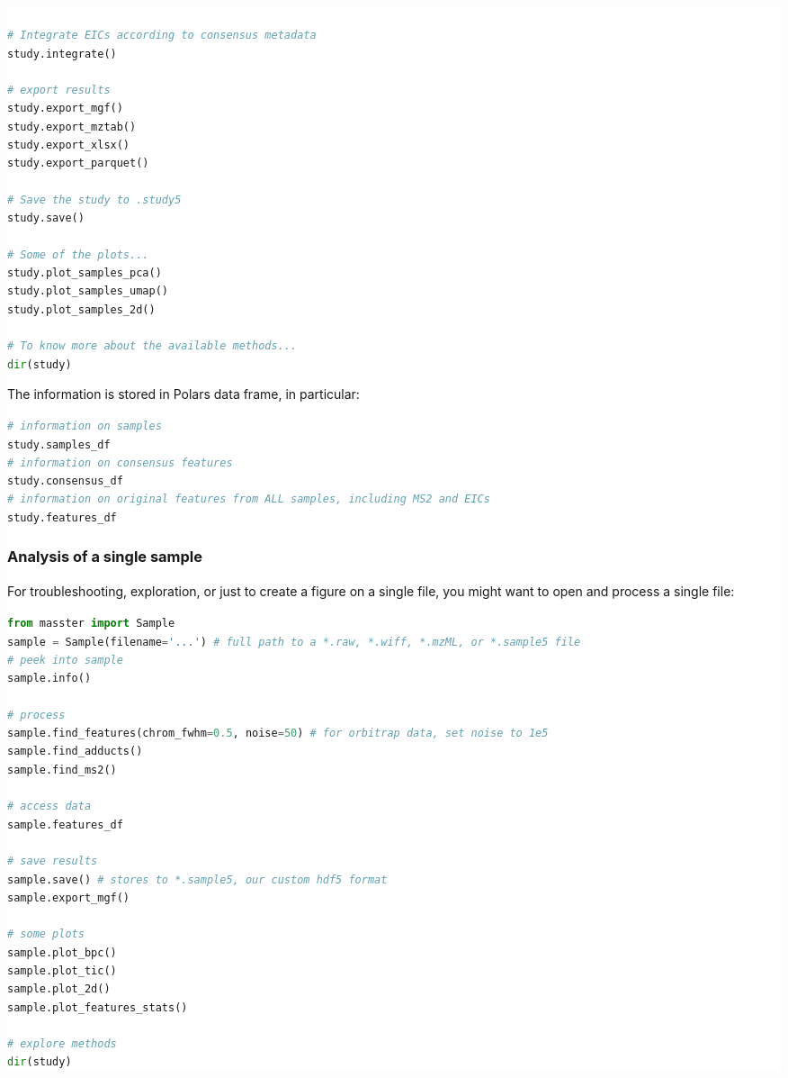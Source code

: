 ```python

# Integrate EICs according to consensus metadata
study.integrate()

# export results
study.export_mgf()
study.export_mztab()
study.export_xlsx()
study.export_parquet()

# Save the study to .study5
study.save()

# Some of the plots...
study.plot_samples_pca()
study.plot_samples_umap()
study.plot_samples_2d()

# To know more about the available methods...
dir(study)
```
The information is stored in Polars data frame, in particular:
```python
# information on samples
study.samples_df
# information on consensus features
study.consensus_df
# information on original features from ALL samples, including MS2 and EICs
study.features_df
```

### Analysis of a single sample
For troubleshooting, exploration, or just to create a figure on a single file, you might want to open and process a single file:  
```python
from masster import Sample
sample = Sample(filename='...') # full path to a *.raw, *.wiff, *.mzML, or *.sample5 file
# peek into sample
sample.info()

# process
sample.find_features(chrom_fwhm=0.5, noise=50) # for orbitrap data, set noise to 1e5
sample.find_adducts()
sample.find_ms2()

# access data
sample.features_df

# save results
sample.save() # stores to *.sample5, our custom hdf5 format
sample.export_mgf()

# some plots
sample.plot_bpc()
sample.plot_tic()
sample.plot_2d()
sample.plot_features_stats()

# explore methods
dir(study)
```

